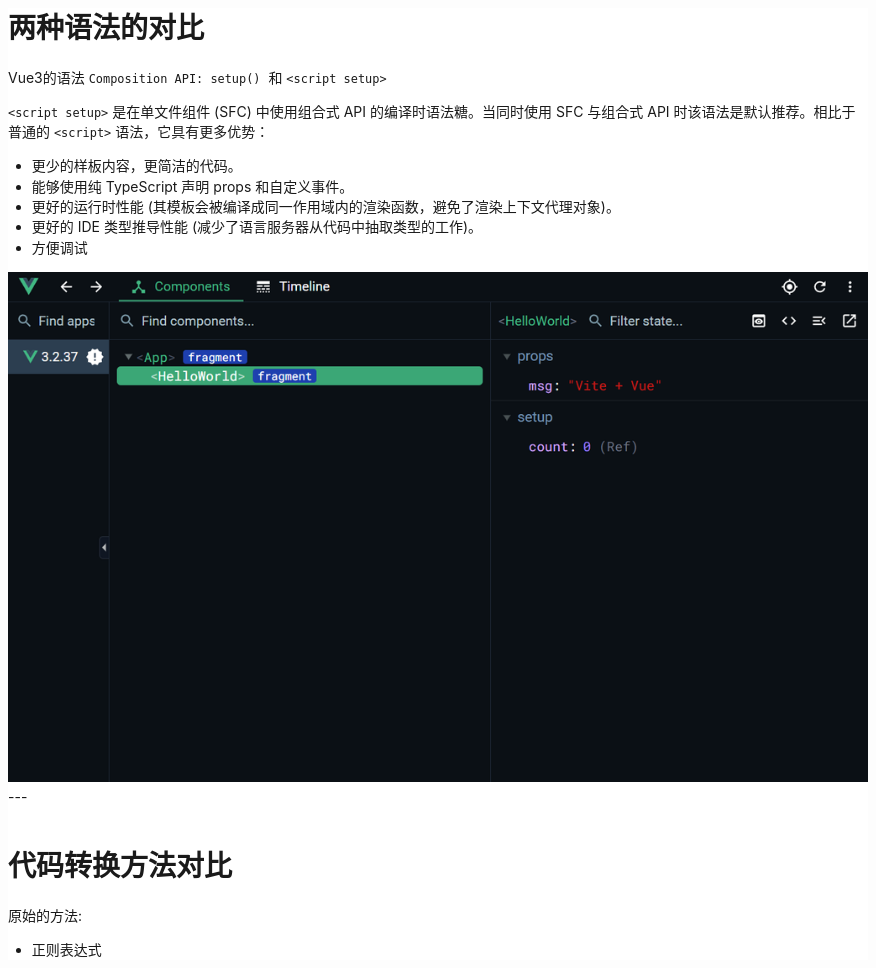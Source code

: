 # 两种语法的对比
Vue3的语法 `Composition API: setup()`  和 `<script setup>`

`<script setup>` 是在单文件组件 (SFC) 中使用组合式 API 的编译时语法糖。当同时使用 SFC 与组合式 API 时该语法是默认推荐。相比于普通的 `<script>` 语法，它具有更多优势：

- 更少的样板内容，更简洁的代码。
- 能够使用纯 TypeScript 声明 props 和自定义事件。
- 更好的运行时性能 (其模板会被编译成同一作用域内的渲染函数，避免了渲染上下文代理对象)。
- 更好的 IDE 类型推导性能 (减少了语言服务器从代码中抽取类型的工作)。
- 方便调试

<img src="/public/ast/ast5.png" />
---

# 代码转换方法对比

原始的方法:
- 正则表达式

